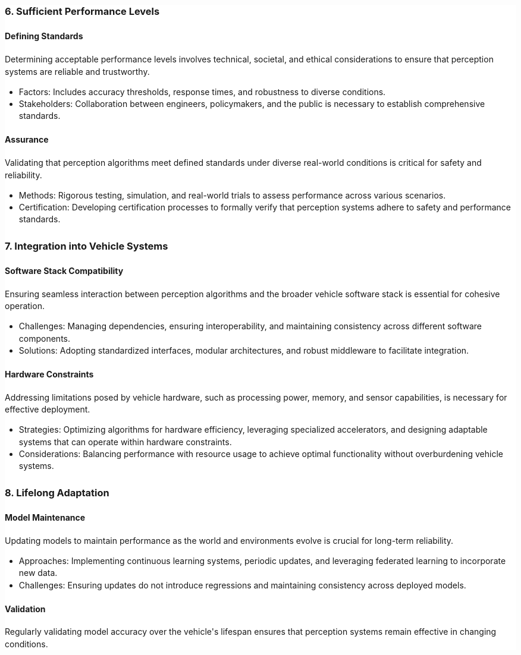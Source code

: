 ### 6. Sufficient Performance Levels

#### Defining Standards
Determining acceptable performance levels involves technical, societal, and ethical considerations to ensure that perception systems are reliable and trustworthy.

- Factors: Includes accuracy thresholds, response times, and robustness to diverse conditions.
- Stakeholders: Collaboration between engineers, policymakers, and the public is necessary to establish comprehensive standards.

#### Assurance
Validating that perception algorithms meet defined standards under diverse real-world conditions is critical for safety and reliability.

- Methods: Rigorous testing, simulation, and real-world trials to assess performance across various scenarios.
- Certification: Developing certification processes to formally verify that perception systems adhere to safety and performance standards.

### 7. Integration into Vehicle Systems

#### Software Stack Compatibility
Ensuring seamless interaction between perception algorithms and the broader vehicle software stack is essential for cohesive operation.

- Challenges: Managing dependencies, ensuring interoperability, and maintaining consistency across different software components.
- Solutions: Adopting standardized interfaces, modular architectures, and robust middleware to facilitate integration.

#### Hardware Constraints
Addressing limitations posed by vehicle hardware, such as processing power, memory, and sensor capabilities, is necessary for effective deployment.

- Strategies: Optimizing algorithms for hardware efficiency, leveraging specialized accelerators, and designing adaptable systems that can operate within hardware constraints.
- Considerations: Balancing performance with resource usage to achieve optimal functionality without overburdening vehicle systems.

### 8. Lifelong Adaptation

#### Model Maintenance
Updating models to maintain performance as the world and environments evolve is crucial for long-term reliability.

- Approaches: Implementing continuous learning systems, periodic updates, and leveraging federated learning to incorporate new data.
- Challenges: Ensuring updates do not introduce regressions and maintaining consistency across deployed models.

#### Validation
Regularly validating model accuracy over the vehicle's lifespan ensures that perception systems remain effective in changing conditions.
